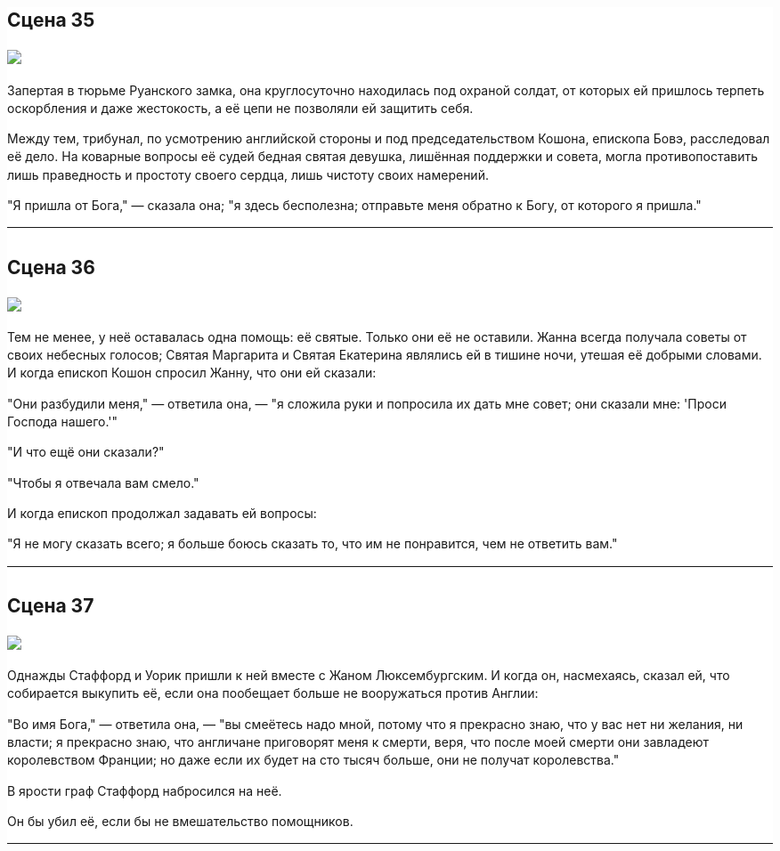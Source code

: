 
## Сцена 35

![](../public/Boutet/cropped/920011ilsdl.jpg)

Запертая в тюрьме Руанского замка, она круглосуточно находилась под охраной солдат, от которых ей пришлось терпеть оскорбления и даже жестокость, а её цепи не позволяли ей защитить себя.

Между тем, трибунал, по усмотрению английской стороны и под председательством Кошона, епископа Бовэ, расследовал её дело. На коварные вопросы её судей бедная святая девушка, лишённая поддержки и совета, могла противопоставить лишь праведность и простоту своего сердца, лишь чистоту своих намерений.

"Я пришла от Бога," — сказала она; "я здесь бесполезна; отправьте меня обратно к Богу, от которого я пришла."

---

## Сцена 36

![](../public/Boutet/cropped/920012ilsdl.jpg)

Тем не менее, у неё оставалась одна помощь: её святые. Только они её не оставили. Жанна всегда получала советы от своих небесных голосов; Святая Маргарита и Святая Екатерина являлись ей в тишине ночи, утешая её добрыми словами. И когда епископ Кошон спросил Жанну, что они ей сказали:

"Они разбудили меня," — ответила она, — "я сложила руки и попросила их дать мне совет; они сказали мне: 'Проси Господа нашего.'"

"И что ещё они сказали?"

"Чтобы я отвечала вам смело."

И когда епископ продолжал задавать ей вопросы:

"Я не могу сказать всего; я больше боюсь сказать то, что им не понравится, чем не ответить вам."

---

## Сцена 37

![](../public/Boutet/cropped/920013ilsdl.jpg)

Однажды Стаффорд и Уорик пришли к ней вместе с Жаном Люксембургским. И когда он, насмехаясь, сказал ей, что собирается выкупить её, если она пообещает больше не вооружаться против Англии:

"Во имя Бога," — ответила она, — "вы смеётесь надо мной, потому что я прекрасно знаю, что у вас нет ни желания, ни власти; я прекрасно знаю, что англичане приговорят меня к смерти, веря, что после моей смерти они завладеют королевством Франции; но даже если их будет на сто тысяч больше, они не получат королевства."

В ярости граф Стаффорд набросился на неё.

Он бы убил её, если бы не вмешательство помощников.

---
